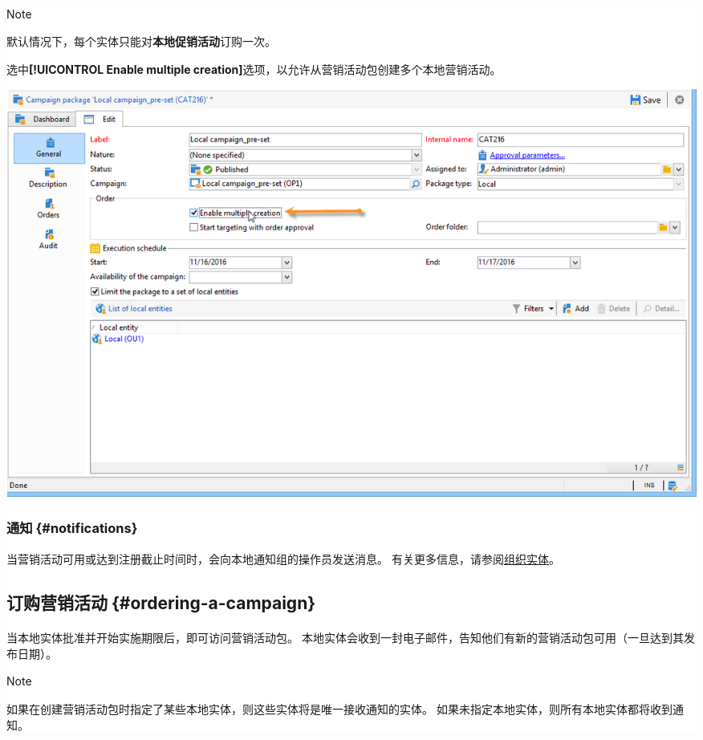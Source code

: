 >[!NOTE]
>
>默认情况下，每个实体只能对&#x200B;**本地促销活动**&#x200B;订购一次。
>   
>选中&#x200B;**[!UICONTROL Enable multiple creation]**&#x200B;选项，以允许从营销活动包创建多个本地营销活动。

![](assets/mkg_dist_local_op_multi_crea.png)

### 通知 {#notifications}

当营销活动可用或达到注册截止时间时，会向本地通知组的操作员发送消息。 有关更多信息，请参阅[组织实体](about-distributed-marketing.md#organizational-entities)。

## 订购营销活动 {#ordering-a-campaign}

当本地实体批准并开始实施期限后，即可访问营销活动包。 本地实体会收到一封电子邮件，告知他们有新的营销活动包可用（一旦达到其发布日期）。

>[!NOTE]
>
>如果在创建营销活动包时指定了某些本地实体，则这些实体将是唯一接收通知的实体。 如果未指定本地实体，则所有本地实体都将收到通知。
